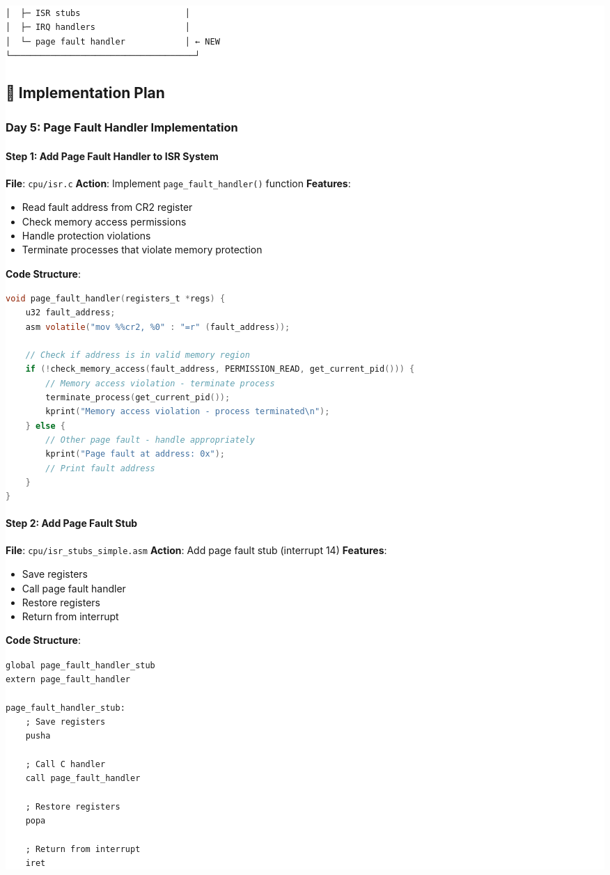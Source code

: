```
│  ├─ ISR stubs                     │
│  ├─ IRQ handlers                  │
│  └─ page fault handler            │ ← NEW
└─────────────────────────────────────┘
```

## 📝 **Implementation Plan**

### **Day 5: Page Fault Handler Implementation**

#### **Step 1: Add Page Fault Handler to ISR System**
**File**: `cpu/isr.c`
**Action**: Implement `page_fault_handler()` function
**Features**:
- Read fault address from CR2 register
- Check memory access permissions
- Handle protection violations
- Terminate processes that violate memory protection

**Code Structure**:
```c
void page_fault_handler(registers_t *regs) {
    u32 fault_address;
    asm volatile("mov %%cr2, %0" : "=r" (fault_address));
    
    // Check if address is in valid memory region
    if (!check_memory_access(fault_address, PERMISSION_READ, get_current_pid())) {
        // Memory access violation - terminate process
        terminate_process(get_current_pid());
        kprint("Memory access violation - process terminated\n");
    } else {
        // Other page fault - handle appropriately
        kprint("Page fault at address: 0x");
        // Print fault address
    }
}
```

#### **Step 2: Add Page Fault Stub**
**File**: `cpu/isr_stubs_simple.asm`
**Action**: Add page fault stub (interrupt 14)
**Features**:
- Save registers
- Call page fault handler
- Restore registers
- Return from interrupt

**Code Structure**:
```assembly
global page_fault_handler_stub
extern page_fault_handler

page_fault_handler_stub:
    ; Save registers
    pusha
    
    ; Call C handler
    call page_fault_handler
    
    ; Restore registers
    popa
    
    ; Return from interrupt
    iret
```